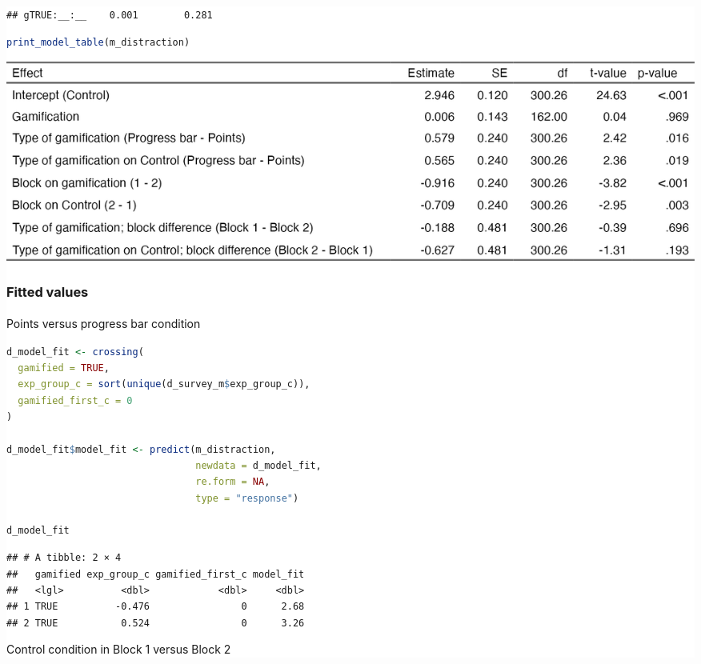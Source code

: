     ## gTRUE:__:__    0.001        0.281

``` r
print_model_table(m_distraction)
```

<img src="04_analyse_survey_files/figure-gfm/unnamed-chunk-39-1.png" width="1733" />

### Fitted values

Points versus progress bar condition

``` r
d_model_fit <- crossing(
  gamified = TRUE, 
  exp_group_c = sort(unique(d_survey_m$exp_group_c)),
  gamified_first_c = 0
)

d_model_fit$model_fit <- predict(m_distraction,
                                 newdata = d_model_fit,
                                 re.form = NA, 
                                 type = "response")

d_model_fit
```

    ## # A tibble: 2 × 4
    ##   gamified exp_group_c gamified_first_c model_fit
    ##   <lgl>          <dbl>            <dbl>     <dbl>
    ## 1 TRUE          -0.476                0      2.68
    ## 2 TRUE           0.524                0      3.26

Control condition in Block 1 versus Block 2
